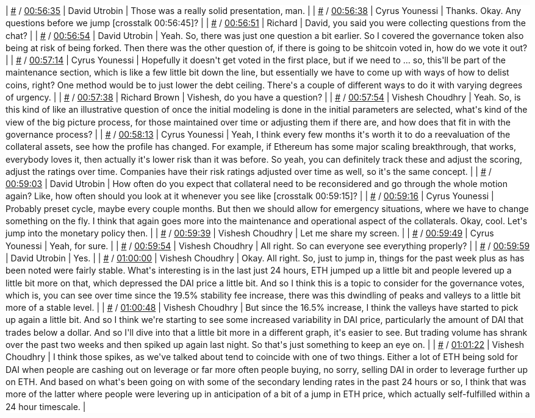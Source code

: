 | <a name=005635></a>[#](#005635) / [00:56:35](https://www.youtube.com/watch?v=MBdpqqMZRNg&t=00h56m35s) | David Utrobin | Those was a really solid presentation, man. |
| <a name=005638></a>[#](#005638) / [00:56:38](https://www.youtube.com/watch?v=MBdpqqMZRNg&t=00h56m38s) | Cyrus Younessi | Thanks. Okay. Any questions before we jump [crosstalk 00:56:45]? |
| <a name=005651></a>[#](#005651) / [00:56:51](https://www.youtube.com/watch?v=MBdpqqMZRNg&t=00h56m51s) | Richard | David, you said you were collecting questions from the chat? |
| <a name=005654></a>[#](#005654) / [00:56:54](https://www.youtube.com/watch?v=MBdpqqMZRNg&t=00h56m54s) | David Utrobin | Yeah. So, there was just one question a bit earlier. So I covered the governance token also being at risk of being forked. Then there was the other question of, if there is going to be shitcoin voted in, how do we vote it out? |
| <a name=005714></a>[#](#005714) / [00:57:14](https://www.youtube.com/watch?v=MBdpqqMZRNg&t=00h57m14s) | Cyrus Younessi | Hopefully it doesn't get voted in the first place, but if we need to … so, this'll be part of the maintenance section, which is like a few little bit down the line, but essentially we have to come up with ways of how to delist coins, right? One method would be to just lower the debt ceiling. There's a couple of different ways to do it with varying degrees of urgency. |
| <a name=005738></a>[#](#005738) / [00:57:38](https://www.youtube.com/watch?v=MBdpqqMZRNg&t=00h57m38s) | Richard Brown | Vishesh, do you have a question? |
| <a name=005754></a>[#](#005754) / [00:57:54](https://www.youtube.com/watch?v=MBdpqqMZRNg&t=00h57m54s) | Vishesh Choudhry | Yeah. So, is this kind of like an illustrative question of once the initial modeling is done in the initial parameters are selected, what's kind of the view of the big picture process, for those maintained over time or adjusting them if there are, and how does that fit in with the governance process? |
| <a name=005813></a>[#](#005813) / [00:58:13](https://www.youtube.com/watch?v=MBdpqqMZRNg&t=00h58m13s) | Cyrus Younessi | Yeah, I think every few months it's worth it to do a reevaluation of the collateral assets, see how the profile has changed. For example, if Ethereum has some major scaling breakthrough, that works, everybody loves it, then actually it's lower risk than it was before. So yeah, you can definitely track these and adjust the scoring, adjust the ratings over time. Companies have their risk ratings adjusted over time as well, so it's the same concept. |
| <a name=005903></a>[#](#005903) / [00:59:03](https://www.youtube.com/watch?v=MBdpqqMZRNg&t=00h59m03s) | David Utrobin | How often do you expect that collateral need to be reconsidered and go through the whole motion again? Like, how often should you look at it whenever you see like [crosstalk 00:59:15]? |
| <a name=005916></a>[#](#005916) / [00:59:16](https://www.youtube.com/watch?v=MBdpqqMZRNg&t=00h59m16s) | Cyrus Younessi | Probably preset cycle, maybe every couple months. But then we should allow for emergency situations, where we have to change something on the fly. I think that again goes more into the maintenance and operational aspect of the collaterals. Okay, cool. Let's jump into the monetary policy then. |
| <a name=005939></a>[#](#005939) / [00:59:39](https://www.youtube.com/watch?v=MBdpqqMZRNg&t=00h59m39s) | Vishesh Choudhry | Let me share my screen. |
| <a name=005949></a>[#](#005949) / [00:59:49](https://www.youtube.com/watch?v=MBdpqqMZRNg&t=00h59m49s) | Cyrus Younessi | Yeah, for sure. |
| <a name=005954></a>[#](#005954) / [00:59:54](https://www.youtube.com/watch?v=MBdpqqMZRNg&t=00h59m54s) | Vishesh Choudhry | All right. So can everyone see everything properly? |
| <a name=005959></a>[#](#005959) / [00:59:59](https://www.youtube.com/watch?v=MBdpqqMZRNg&t=00h59m59s) | David Utrobin | Yes. |
| <a name=010000></a>[#](#010000) / [01:00:00](https://www.youtube.com/watch?v=MBdpqqMZRNg&t=01h00m00s) | Vishesh Choudhry | Okay. All right. So, just to jump in, things for the past week plus as has been noted were fairly stable. What's interesting is in the last just 24 hours, ETH jumped up a little bit and people levered up a little bit more on that, which depressed the DAI price a little bit. And so I think this is a topic to consider for the governance votes, which is, you can see over time since the 19.5% stability fee increase, there was this dwindling of peaks and valleys to a little bit more of a stable level. |
| <a name=010048></a>[#](#010048) / [01:00:48](https://www.youtube.com/watch?v=MBdpqqMZRNg&t=01h00m48s) | Vishesh Choudhry | But since the 16.5% increase, I think the valleys have started to pick up again a little bit. And so I think we're starting to see some increased variability in DAI price, particularly the amount of DAI that trades below a dollar. And so I'll dive into that a little bit more in a different graph, it's easier to see. But trading volume has shrank over the past two weeks and then spiked up again last night. So that's just something to keep an eye on. |
| <a name=010122></a>[#](#010122) / [01:01:22](https://www.youtube.com/watch?v=MBdpqqMZRNg&t=01h01m22s) | Vishesh Choudhry | I think those spikes, as we've talked about tend to coincide with one of two things. Either a lot of ETH being sold for DAI when people are cashing out on leverage or far more often people buying, no sorry, selling DAI in order to leverage further up on ETH. And based on what's been going on with some of the secondary lending rates in the past 24 hours or so, I think that was more of the latter where people were levering up in anticipation of a bit of a jump in ETH price, which actually self-fulfilled within a 24 hour timescale. |